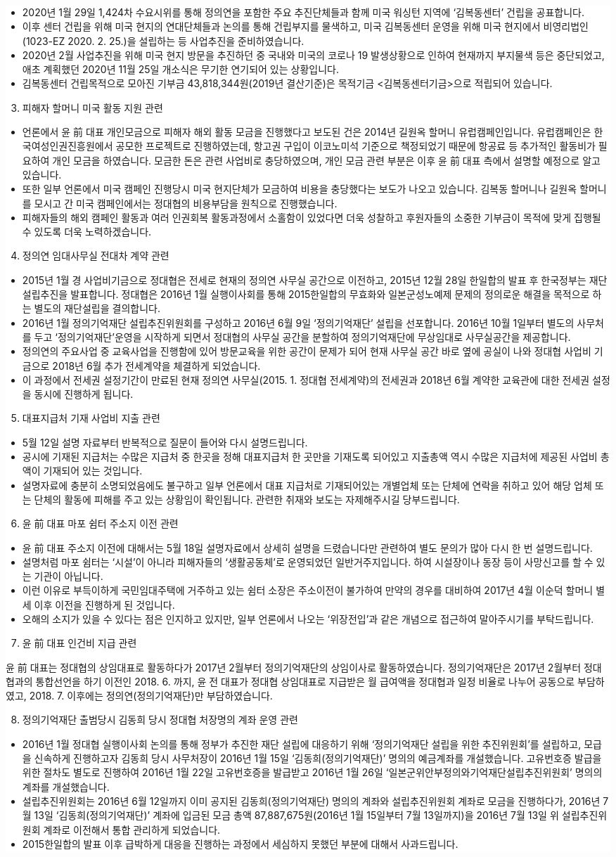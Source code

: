- 2020년 1월 29일 1,424차 수요시위를 통해 정의연을 포함한 주요 추진단체들과 함께 미국 워싱턴 지역에 ‘김복동센터’ 건립을 공표합니다. 
- 이후 센터 건립을 위해 미국 현지의 연대단체들과 논의를 통해 건립부지를 물색하고, 미국 김복동센터 운영을 위해 미국 현지에서 비영리법인(1023-EZ 2020. 2. 25.)을 설립하는 등 사업추진을 준비하였습니다. 
- 2020년 2월 사업추진을 위해 미국 현지 방문을 추진하던 중 국내와 미국의 코로나 19 발생상황으로 인하여 현재까지 부지물색 등은 중단되었고, 애초 계획했던 2020년 11월 25일 개소식은 무기한 연기되어 있는 상황입니다. 
- 김복동센터 건립목적으로 모아진 기부금 43,818,344원(2019년 결산기준)은 목적기금 <김복동센터기금>으로 적립되어 있습니다. 

3. 피해자 할머니 미국 활동 지원 관련 

- 언론에서 윤 前 대표 개인모금으로 피해자 해외 활동 모금을 진행했다고 보도된 건은 2014년 길원옥 할머니 유럽캠페인입니다. 유럽캠페인은 한국여성인권진흥원에서 공모한 프로젝트로 진행하였는데, 항고권 구입이 이코노미석 기준으로 책정되었기 때문에 항공료 등 추가적인 활동비가 필요하여 개인 모금을 하였습니다. 모금한 돈은 관련 사업비로 충당하였으며, 개인 모금 관련 부분은 이후 윤 前 대표 측에서 설명할 예정으로 알고 있습니다.
- 또한 일부 언론에서 미국 캠페인 진행당시 미국 현지단체가 모금하여 비용을 충당했다는 보도가 나오고 있습니다. 김복동 할머니나 길원옥 할머니를 모시고 간 미국 캠페인에서는 정대협의 비용부담을 원칙으로 진행했습니다. 
- 피해자들의 해외 캠페인 활동과 여러 인권회복 활동과정에서 소홀함이 있었다면 더욱 성찰하고 후원자들의 소중한 기부금이 목적에 맞게 집행될 수 있도록 더욱 노력하겠습니다. 

4. 정의연 임대사무실 전대차 계약 관련 

- 2015년 1월 경 사업비기금으로 정대협은 전세로 현재의 정의연 사무실 공간으로 이전하고, 2015년 12월 28일 한일합의 발표 후 한국정부는 재단설립추진을 발표합니다. 정대협은 2016년 1월 실행이사회를 통해 2015한일합의 무효화와 일본군성노예제 문제의 정의로운 해결을 목적으로 하는 별도의 재단설립을 결의합니다.
- 2016년 1월 정의기억재단 설립추진위원회를 구성하고 2016년 6월 9일 ‘정의기억재단’ 설립을 선포합니다. 2016년 10월 1일부터 별도의 사무처를 두고 ‘정의기억재단’운영을 시작하게 되면서 정대협의 사무실 공간을 분할하여 정의기억재단에 무상임대로 사무실공간을 제공합니다.
- 정의연의 주요사업 중 교육사업을 진행함에 있어 방문교육을 위한 공간이 문제가 되어 현재 사무실 공간 바로 옆에 공실이 나와 정대협 사업비 기금으로 2018년 6월 추가 전세계약을 체결하게 되었습니다. 
- 이 과정에서 전세권 설정기간이 만료된 현재 정의연 사무실(2015. 1. 정대협 전세계약)의 전세권과 2018년 6월 계약한 교육관에 대한 전세권 설정을 동시에 진행하게 됩니다. 

5. 대표지급처 기재 사업비 지출 관련 

- 5월 12일 설명 자료부터 반복적으로 질문이 들어와 다시 설명드립니다.
- 공시에 기재된 지급처는 수많은 지급처 중 한곳을 정해 대표지급처 한 곳만을 기재도록 되어있고 지출총액 역시 수많은 지급처에 제공된 사업비 총액이 기재되어 있는 것입니다. 
- 설명자료에 충분히 소명되었음에도 불구하고 일부 언론에서 대표 지급처로 기재되어있는 개별업체 또는 단체에 연락을 취하고 있어 해당 업체 또는 단체의 활동에 피해를 주고 있는 상황임이 확인됩니다. 관련한 취재와 보도는 자제해주시길 당부드립니다. 

6. 윤 前 대표 마포 쉼터 주소지 이전 관련 

- 윤 前 대표 주소지 이전에 대해서는 5월 18일 설명자료에서 상세히 설명을 드렸습니다만 관련하여 별도 문의가 많아 다시 한 번 설명드립니다. 
- 설명처럼 마포 쉼터는 ‘시설’이 아니라 피해자들의 ‘생활공동체’로 운영되었던 일반거주지입니다. 하여 시설장이나 동장 등이 사망신고를 할 수 있는 기관이 아닙니다. 
- 이런 이유로 부득이하게 국민임대주택에 거주하고 있는 쉼터 소장은 주소이전이 불가하여 만약의 경우를 대비하여 2017년 4월 이순덕 할머니 별세 이후 이전을 진행하게 된 것입니다. 
- 오해의 소지가 있을 수 있다는 점은 인지하고 있지만, 일부 언론에서 나오는 ‘위장전입’과 같은 개념으로 접근하여 말아주시기를 부탁드립니다. 

7. 윤 前 대표 인건비 지급 관련

윤 前 대표는 정대협의 상임대표로 활동하다가 2017년 2월부터 정의기억재단의 상임이사로 활동하였습니다. 정의기억재단은 2017년 2월부터 정대협과의 통합선언을 하기 이전인 2018. 6. 까지, 윤 전 대표가 정대협 상임대표로 지급받은 월 급여액을 정대협과 일정 비율로 나누어 공동으로 부담하였고, 2018. 7. 이후에는 정의연(정의기억재단)만 부담하였습니다.

8. 정의기억재단 출범당시 김동희 당시 정대협 처장명의 계좌 운영 관련 

- 2016년 1월 정대협 실행이사회 논의를 통해 정부가 추진한 재단 설립에 대응하기 위해 ‘정의기억재단 설립을 위한 추진위원회’를 설립하고, 모급을 신속하게 진행하고자 김동희 당시 사무처장이 2016년 1월 15일 ‘김동희(정의기억재단)’ 명의의 예금계좌를 개설했습니다. 
 고유번호증 발급을 위한 절차도 별도로 진행하여 2016년 1월 22일 고유번호증을 발급받고 2016년 1월 26일 ‘일본군위안부정의와기억재단설립추진위원회’ 명의의 계좌를 개설했습니다. 
- 설립추진위원회는 2016년 6월 12일까지 이미 공지된 김동희(정의기억재단) 명의의 계좌와 설립추진위원회 계좌로 모금을 진행하다가, 2016년 7월 13일 ‘김동희(정의기억재단)’ 계좌에 입금된 모금 총액 87,887,675원(2016년 1월 15일부터 7월 13일까지)을 2016년 7월 13일 위 설립추진위원회 계좌로 이전해서 통합 관리하게 되었습니다. 
- 2015한일합의 발표 이후 급박하게 대응을 진행하는 과정에서 세심하지 못했던 부분에 대해서 사과드립니다.
